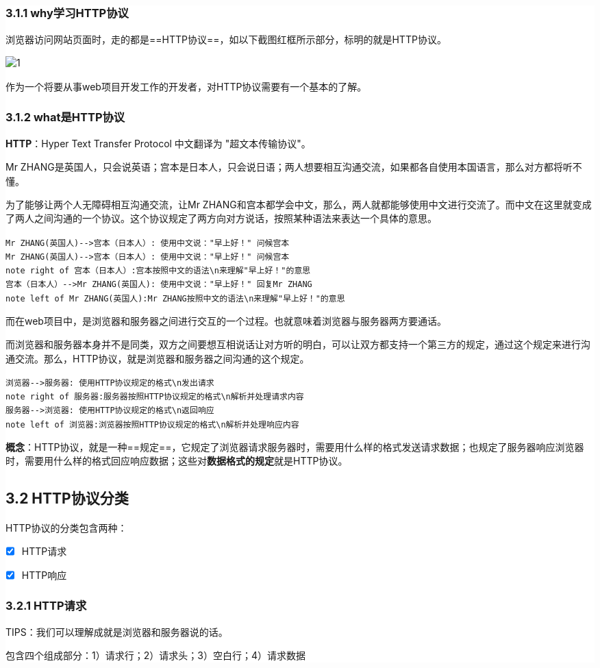 ### 3.1.1 why学习HTTP协议

浏览器访问网站页面时，走的都是==HTTP协议==，如以下截图红框所示部分，标明的就是HTTP协议。

![1](\images\two\img_d13\1.png)

作为一个将要从事web项目开发工作的开发者，对HTTP协议需要有一个基本的了解。



### 3.1.2 what是HTTP协议

**HTTP**：Hyper Text Transfer Protocol  中文翻译为 "超文本传输协议"。

 

Mr ZHANG是英国人，只会说英语；宫本是日本人，只会说日语；两人想要相互沟通交流，如果都各自使用本国语言，那么对方都将听不懂。

为了能够让两个人无障碍相互沟通交流，让Mr ZHANG和宫本都学会中文，那么，两人就都能够使用中文进行交流了。而中文在这里就变成了两人之间沟通的一个协议。这个协议规定了两方向对方说话，按照某种语法来表达一个具体的意思。

```sequence
Mr ZHANG(英国人)-->宫本（日本人）: 使用中文说："早上好！" 问候宫本
Mr ZHANG(英国人)-->宫本（日本人）: 使用中文说："早上好！" 问候宫本
note right of 宫本（日本人）:宫本按照中文的语法\n来理解"早上好！"的意思
宫本（日本人）-->Mr ZHANG(英国人): 使用中文说："早上好！" 回复Mr ZHANG
note left of Mr ZHANG(英国人):Mr ZHANG按照中文的语法\n来理解"早上好！"的意思
```

而在web项目中，是浏览器和服务器之间进行交互的一个过程。也就意味着浏览器与服务器两方要通话。

而浏览器和服务器本身并不是同类，双方之间要想互相说话让对方听的明白，可以让双方都支持一个第三方的规定，通过这个规定来进行沟通交流。那么，HTTP协议，就是浏览器和服务器之间沟通的这个规定。

```sequence
浏览器-->服务器: 使用HTTP协议规定的格式\n发出请求
note right of 服务器:服务器按照HTTP协议规定的格式\n解析并处理请求内容
服务器-->浏览器: 使用HTTP协议规定的格式\n返回响应
note left of 浏览器:浏览器按照HTTP协议规定的格式\n解析并处理响应内容
```



**概念**：HTTP协议，就是一种==规定==，它规定了浏览器请求服务器时，需要用什么样的格式发送请求数据；也规定了服务器响应浏览器时，需要用什么样的格式回应响应数据；这些对**数据格式的规定**就是HTTP协议。



## 3.2 HTTP协议分类

HTTP协议的分类包含两种：

- [x] HTTP请求
- [x] HTTP响应



### 3.2.1 HTTP请求

TIPS：我们可以理解成就是浏览器和服务器说的话。

包含四个组成部分：1）请求行；2）请求头；3）空白行；4）请求数据 
